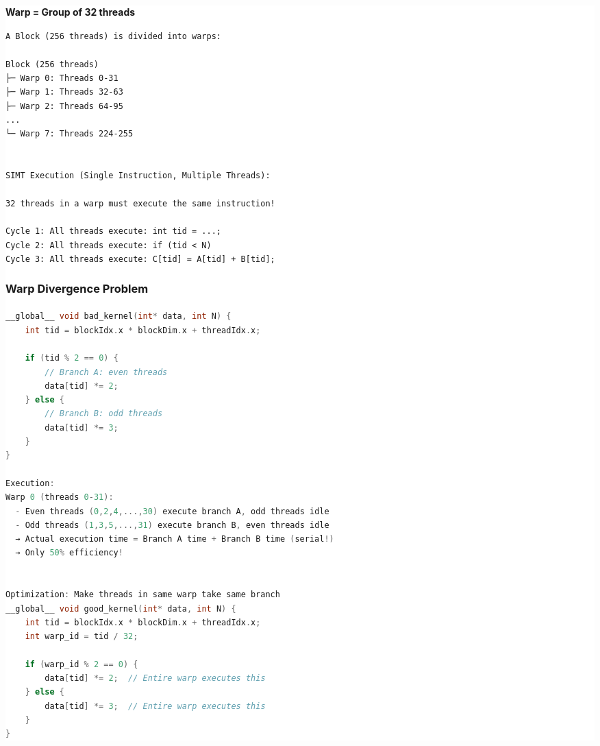 **Warp = Group of 32 threads**

```
A Block (256 threads) is divided into warps:

Block (256 threads)
├─ Warp 0: Threads 0-31
├─ Warp 1: Threads 32-63
├─ Warp 2: Threads 64-95
...
└─ Warp 7: Threads 224-255


SIMT Execution (Single Instruction, Multiple Threads):

32 threads in a warp must execute the same instruction!

Cycle 1: All threads execute: int tid = ...;
Cycle 2: All threads execute: if (tid < N)
Cycle 3: All threads execute: C[tid] = A[tid] + B[tid];
```

### Warp Divergence Problem

```cpp
__global__ void bad_kernel(int* data, int N) {
    int tid = blockIdx.x * blockDim.x + threadIdx.x;

    if (tid % 2 == 0) {
        // Branch A: even threads
        data[tid] *= 2;
    } else {
        // Branch B: odd threads
        data[tid] *= 3;
    }
}

Execution:
Warp 0 (threads 0-31):
  - Even threads (0,2,4,...,30) execute branch A, odd threads idle
  - Odd threads (1,3,5,...,31) execute branch B, even threads idle
  → Actual execution time = Branch A time + Branch B time (serial!)
  → Only 50% efficiency!


Optimization: Make threads in same warp take same branch
__global__ void good_kernel(int* data, int N) {
    int tid = blockIdx.x * blockDim.x + threadIdx.x;
    int warp_id = tid / 32;

    if (warp_id % 2 == 0) {
        data[tid] *= 2;  // Entire warp executes this
    } else {
        data[tid] *= 3;  // Entire warp executes this
    }
}
```
